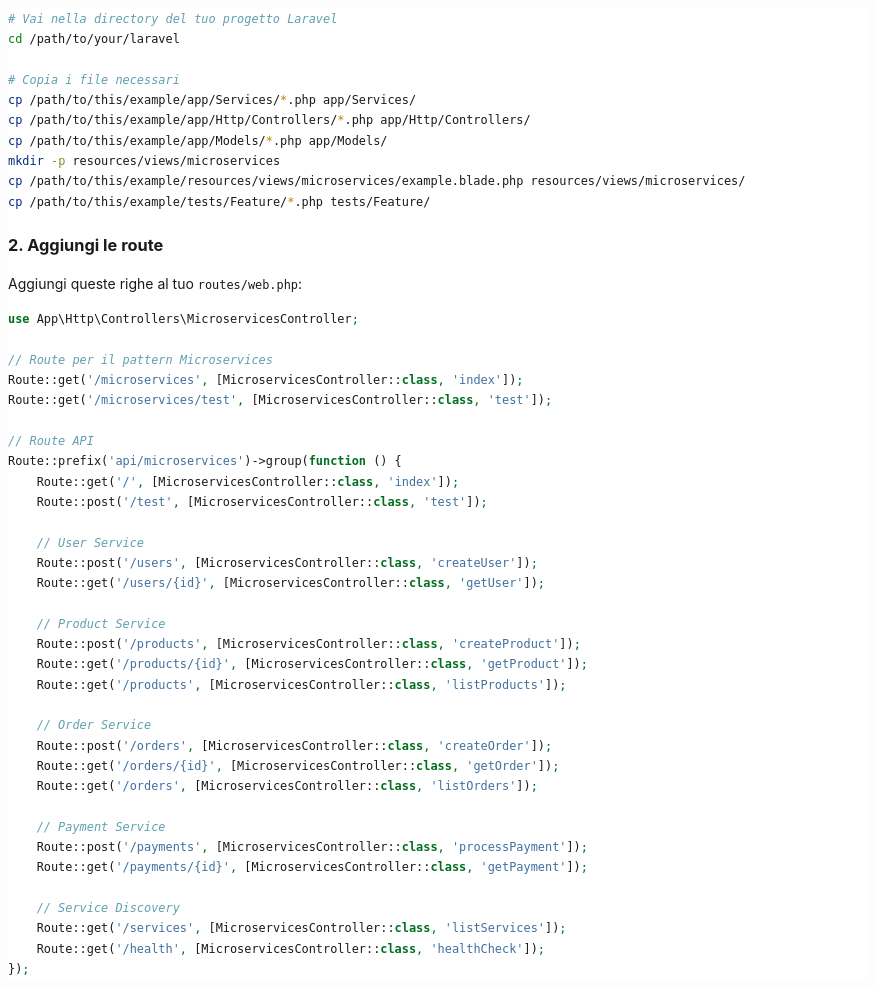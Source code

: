 ```bash
# Vai nella directory del tuo progetto Laravel
cd /path/to/your/laravel

# Copia i file necessari
cp /path/to/this/example/app/Services/*.php app/Services/
cp /path/to/this/example/app/Http/Controllers/*.php app/Http/Controllers/
cp /path/to/this/example/app/Models/*.php app/Models/
mkdir -p resources/views/microservices
cp /path/to/this/example/resources/views/microservices/example.blade.php resources/views/microservices/
cp /path/to/this/example/tests/Feature/*.php tests/Feature/
```

### 2. Aggiungi le route

Aggiungi queste righe al tuo `routes/web.php`:

```php
use App\Http\Controllers\MicroservicesController;

// Route per il pattern Microservices
Route::get('/microservices', [MicroservicesController::class, 'index']);
Route::get('/microservices/test', [MicroservicesController::class, 'test']);

// Route API
Route::prefix('api/microservices')->group(function () {
    Route::get('/', [MicroservicesController::class, 'index']);
    Route::post('/test', [MicroservicesController::class, 'test']);
    
    // User Service
    Route::post('/users', [MicroservicesController::class, 'createUser']);
    Route::get('/users/{id}', [MicroservicesController::class, 'getUser']);
    
    // Product Service
    Route::post('/products', [MicroservicesController::class, 'createProduct']);
    Route::get('/products/{id}', [MicroservicesController::class, 'getProduct']);
    Route::get('/products', [MicroservicesController::class, 'listProducts']);
    
    // Order Service
    Route::post('/orders', [MicroservicesController::class, 'createOrder']);
    Route::get('/orders/{id}', [MicroservicesController::class, 'getOrder']);
    Route::get('/orders', [MicroservicesController::class, 'listOrders']);
    
    // Payment Service
    Route::post('/payments', [MicroservicesController::class, 'processPayment']);
    Route::get('/payments/{id}', [MicroservicesController::class, 'getPayment']);
    
    // Service Discovery
    Route::get('/services', [MicroservicesController::class, 'listServices']);
    Route::get('/health', [MicroservicesController::class, 'healthCheck']);
});
```
